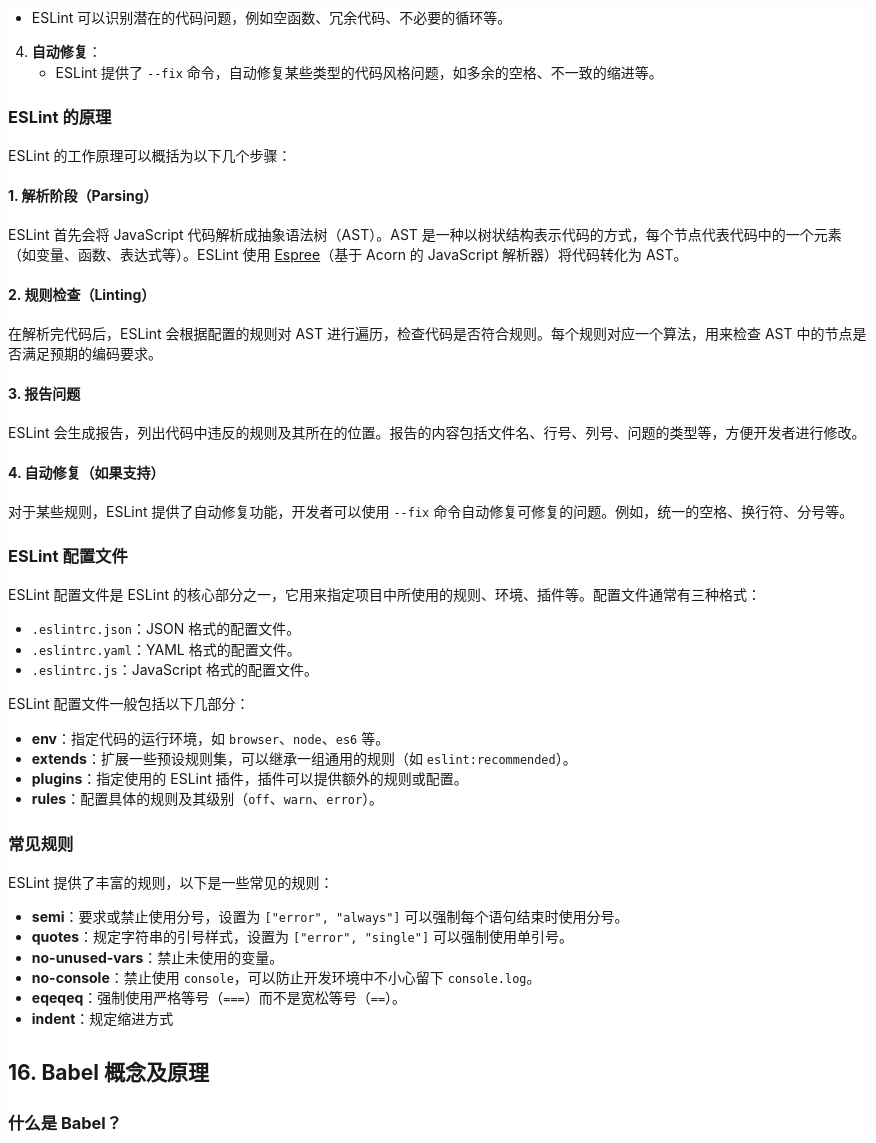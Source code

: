    - ESLint 可以识别潜在的代码问题，例如空函数、冗余代码、不必要的循环等。

4. **自动修复**：
   - ESLint 提供了 `--fix` 命令，自动修复某些类型的代码风格问题，如多余的空格、不一致的缩进等。

### ESLint 的原理

ESLint 的工作原理可以概括为以下几个步骤：

#### 1. 解析阶段（Parsing）

ESLint 首先会将 JavaScript 代码解析成抽象语法树（AST）。AST 是一种以树状结构表示代码的方式，每个节点代表代码中的一个元素（如变量、函数、表达式等）。ESLint 使用 [Espree](https://github.com/eslint/espree)（基于 Acorn 的 JavaScript 解析器）将代码转化为 AST。

#### 2. 规则检查（Linting）

在解析完代码后，ESLint 会根据配置的规则对 AST 进行遍历，检查代码是否符合规则。每个规则对应一个算法，用来检查 AST 中的节点是否满足预期的编码要求。

#### 3. 报告问题

ESLint 会生成报告，列出代码中违反的规则及其所在的位置。报告的内容包括文件名、行号、列号、问题的类型等，方便开发者进行修改。

#### 4. 自动修复（如果支持）

对于某些规则，ESLint 提供了自动修复功能，开发者可以使用 `--fix` 命令自动修复可修复的问题。例如，统一的空格、换行符、分号等。

### ESLint 配置文件

ESLint 配置文件是 ESLint 的核心部分之一，它用来指定项目中所使用的规则、环境、插件等。配置文件通常有三种格式：

- `.eslintrc.json`：JSON 格式的配置文件。
- `.eslintrc.yaml`：YAML 格式的配置文件。
- `.eslintrc.js`：JavaScript 格式的配置文件。

ESLint 配置文件一般包括以下几部分：

- **env**：指定代码的运行环境，如 `browser`、`node`、`es6` 等。
- **extends**：扩展一些预设规则集，可以继承一组通用的规则（如 `eslint:recommended`）。
- **plugins**：指定使用的 ESLint 插件，插件可以提供额外的规则或配置。
- **rules**：配置具体的规则及其级别（`off`、`warn`、`error`）。

### 常见规则

ESLint 提供了丰富的规则，以下是一些常见的规则：

- **semi**：要求或禁止使用分号，设置为 `["error", "always"]` 可以强制每个语句结束时使用分号。
- **quotes**：规定字符串的引号样式，设置为 `["error", "single"]` 可以强制使用单引号。
- **no-unused-vars**：禁止未使用的变量。
- **no-console**：禁止使用 `console`，可以防止开发环境中不小心留下 `console.log`。
- **eqeqeq**：强制使用严格等号（`===`）而不是宽松等号（`==`）。
- **indent**：规定缩进方式

## 16. Babel 概念及原理

### 什么是 Babel？
